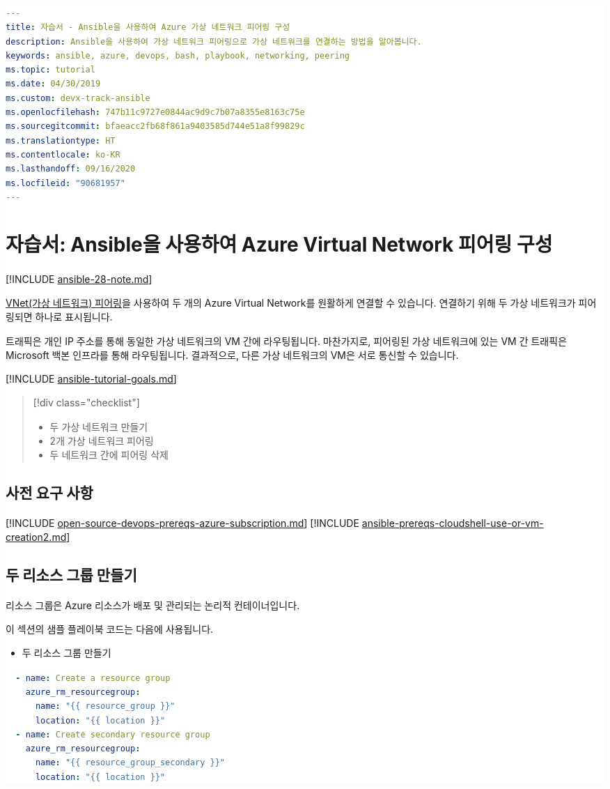 ```yaml
---
title: 자습서 - Ansible을 사용하여 Azure 가상 네트워크 피어링 구성
description: Ansible을 사용하여 가상 네트워크 피어링으로 가상 네트워크를 연결하는 방법을 알아봅니다.
keywords: ansible, azure, devops, bash, playbook, networking, peering
ms.topic: tutorial
ms.date: 04/30/2019
ms.custom: devx-track-ansible
ms.openlocfilehash: 747b11c9727e0844ac9d9c7b07a8355e8163c75e
ms.sourcegitcommit: bfaeacc2fb68f861a9403585d744e51a8f99829c
ms.translationtype: HT
ms.contentlocale: ko-KR
ms.lasthandoff: 09/16/2020
ms.locfileid: "90681957"
---
```

# <a name="tutorial-configure-azure-virtual-network-peering-using-ansible"></a>자습서: Ansible을 사용하여 Azure Virtual Network 피어링 구성

[!INCLUDE [ansible-28-note.md](includes/ansible-28-note.md)]

[VNet(가상 네트워크) 피어링](/azure/virtual-network/virtual-network-peering-overview)을 사용하여 두 개의 Azure Virtual Network를 원활하게 연결할 수 있습니다. 연결하기 위해 두 가상 네트워크가 피어링되면 하나로 표시됩니다. 

트래픽은 개인 IP 주소를 통해 동일한 가상 네트워크의 VM 간에 라우팅됩니다. 마찬가지로, 피어링된 가상 네트워크에 있는 VM 간 트래픽은 Microsoft 백본 인프라를 통해 라우팅됩니다. 결과적으로, 다른 가상 네트워크의 VM은 서로 통신할 수 있습니다.

[!INCLUDE [ansible-tutorial-goals.md](includes/ansible-tutorial-goals.md)]

> [!div class="checklist"]
>
> * 두 가상 네트워크 만들기
> * 2개 가상 네트워크 피어링
> * 두 네트워크 간에 피어링 삭제

## <a name="prerequisites"></a>사전 요구 사항

[!INCLUDE [open-source-devops-prereqs-azure-subscription.md](../includes/open-source-devops-prereqs-azure-subscription.md)]
[!INCLUDE [ansible-prereqs-cloudshell-use-or-vm-creation2.md](includes/ansible-prereqs-cloudshell-use-or-vm-creation2.md)]

## <a name="create-two-resource-groups"></a>두 리소스 그룹 만들기

리소스 그룹은 Azure 리소스가 배포 및 관리되는 논리적 컨테이너입니다.

이 섹션의 샘플 플레이북 코드는 다음에 사용됩니다.

- 두 리소스 그룹 만들기 

```yml
  - name: Create a resource group
    azure_rm_resourcegroup:
      name: "{{ resource_group }}"
      location: "{{ location }}"
  - name: Create secondary resource group
    azure_rm_resourcegroup:
      name: "{{ resource_group_secondary }}"
      location: "{{ location }}"
```
